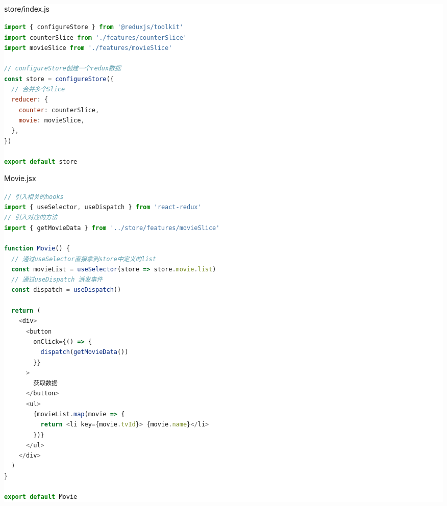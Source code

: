 store/index.js

```js
import { configureStore } from '@reduxjs/toolkit'
import counterSlice from './features/counterSlice'
import movieSlice from './features/movieSlice'

// configureStore创建一个redux数据
const store = configureStore({
  // 合并多个Slice
  reducer: {
    counter: counterSlice,
    movie: movieSlice,
  },
})

export default store
```

Movie.jsx

```js
// 引入相关的hooks
import { useSelector, useDispatch } from 'react-redux'
// 引入对应的方法
import { getMovieData } from '../store/features/movieSlice'

function Movie() {
  // 通过useSelector直接拿到store中定义的list
  const movieList = useSelector(store => store.movie.list)
  // 通过useDispatch 派发事件
  const dispatch = useDispatch()

  return (
    <div>
      <button
        onClick={() => {
          dispatch(getMovieData())
        }}
      >
        获取数据
      </button>
      <ul>
        {movieList.map(movie => {
          return <li key={movie.tvId}> {movie.name}</li>
        })}
      </ul>
    </div>
  )
}

export default Movie
```
